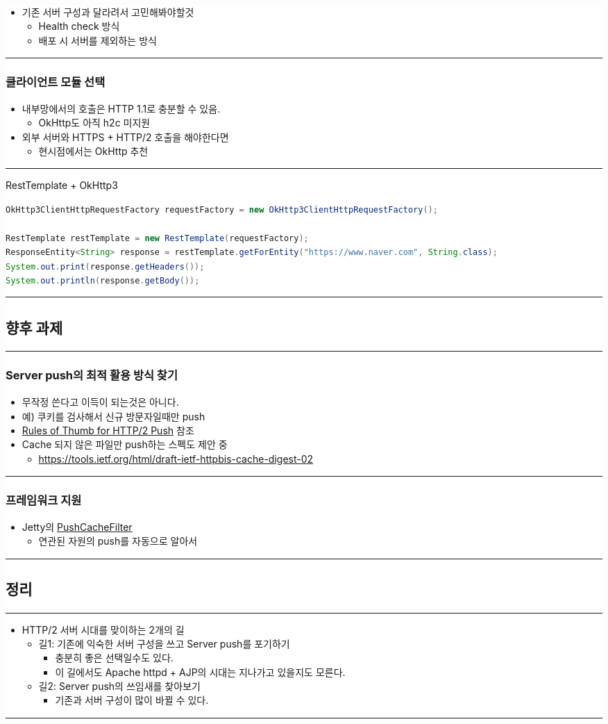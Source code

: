 - 기존 서버 구성과 달라려서 고민해봐야할것
	- Health check 방식
	- 배포 시 서버를 제외하는 방식

---

### 클라이언트 모듈 선택
- 내부망에서의 호출은 HTTP 1.1로 충분할 수 있음.
 	- OkHttp도 아직 h2c 미지원 
- 외부 서버와 HTTPS + HTTP/2 호출을 해야한다면
	- 현시점에서는 OkHttp 추천

---
RestTemplate + OkHttp3

```java
OkHttp3ClientHttpRequestFactory requestFactory = new OkHttp3ClientHttpRequestFactory();

RestTemplate restTemplate = new RestTemplate(requestFactory);
ResponseEntity<String> response = restTemplate.getForEntity("https://www.naver.com", String.class);
System.out.print(response.getHeaders());
System.out.println(response.getBody());
```

---

## 향후 과제

---

### Server push의 최적 활용 방식 찾기
- 무작정 쓴다고 이득이 되는것은 아니다.
- 예) 쿠키를 검사해서 신규 방문자일때만 push
- [Rules of Thumb for HTTP/2 Push](https://docs.google.com/document/d/1K0NykTXBbbbTlv60t5MyJvXjqKGsCVNYHyLEXIxYMv0/edit) 참조
- Cache 되지 않은 파일만 push하는 스펙도 제안 중
	- https://tools.ietf.org/html/draft-ietf-httpbis-cache-digest-02

 
---

### 프레임워크 지원
- Jetty의 [PushCacheFilter](https://github.com/eclipse/jetty.project/blob/jetty-9.4.x/jetty-servlets/src/main/java/org/eclipse/jetty/servlets/PushCacheFilter.java#L293)
	- 연관된 자원의 push를 자동으로 알아서

---

## 정리
---
- HTTP/2 서버 시대를 맞이하는 2개의 길
	- 길1: 기존에 익숙한 서버 구성을 쓰고 Server push를 포기하기
		- 충분히 좋은 선택일수도 있다.
		- 이 길에서도 Apache httpd + AJP의 시대는 지나가고 있을지도 모른다.
	- 길2: Server push의 쓰임새를 찾아보기
		- 기존과 서버 구성이 많이 바뀔 수 있다. 

---